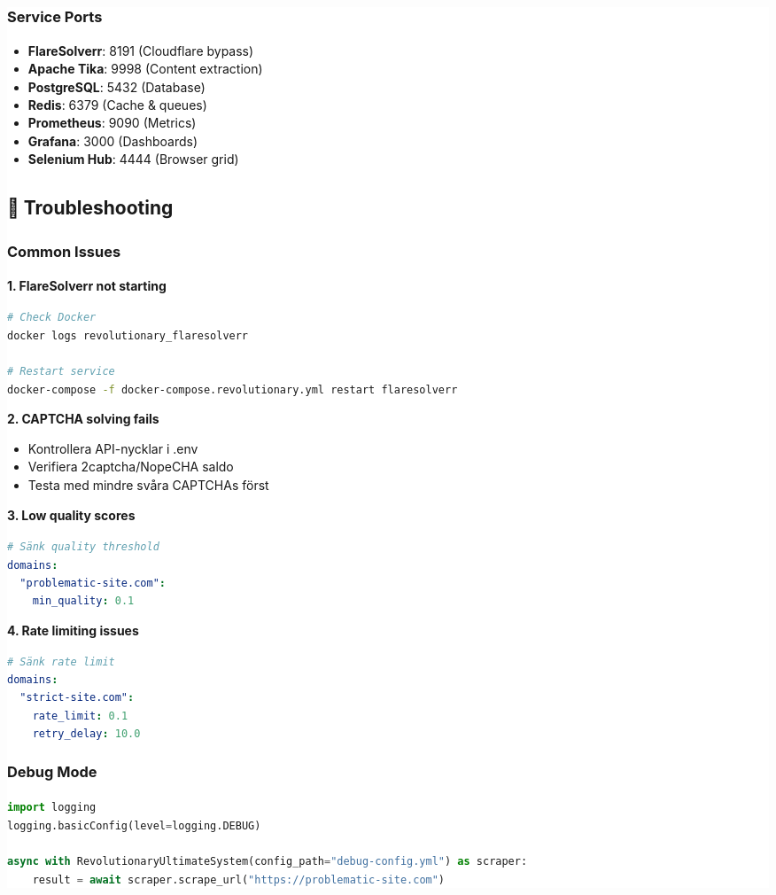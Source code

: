 ### Service Ports
- **FlareSolverr**: 8191 (Cloudflare bypass)
- **Apache Tika**: 9998 (Content extraction)
- **PostgreSQL**: 5432 (Database)
- **Redis**: 6379 (Cache & queues)
- **Prometheus**: 9090 (Metrics)
- **Grafana**: 3000 (Dashboards)
- **Selenium Hub**: 4444 (Browser grid)

## 🔧 Troubleshooting

### Common Issues

**1. FlareSolverr not starting**
```bash
# Check Docker
docker logs revolutionary_flaresolverr

# Restart service
docker-compose -f docker-compose.revolutionary.yml restart flaresolverr
```

**2. CAPTCHA solving fails**
- Kontrollera API-nycklar i .env
- Verifiera 2captcha/NopeCHA saldo
- Testa med mindre svåra CAPTCHAs först

**3. Low quality scores**
```yaml
# Sänk quality threshold
domains:
  "problematic-site.com":
    min_quality: 0.1
```

**4. Rate limiting issues**
```yaml
# Sänk rate limit
domains:
  "strict-site.com":
    rate_limit: 0.1
    retry_delay: 10.0
```

### Debug Mode
```python
import logging
logging.basicConfig(level=logging.DEBUG)

async with RevolutionaryUltimateSystem(config_path="debug-config.yml") as scraper:
    result = await scraper.scrape_url("https://problematic-site.com")
```
